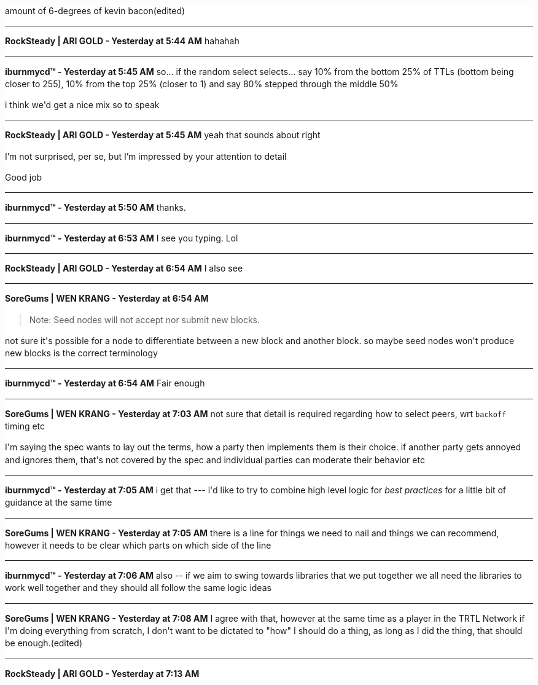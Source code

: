 amount of 6-degrees of kevin bacon(edited)

***
**RockSteady | ARI GOLD - Yesterday at 5:44 AM**
hahahah
***
**iburnmycd™ - Yesterday at 5:45 AM**
so... if the random select selects... say 10% from the bottom 25% of TTLs (bottom being closer to 255), 10% from the top 25% (closer to 1) and say 80% stepped through the middle 50%

i think we'd get a nice mix so to speak
***
**RockSteady | ARI GOLD - Yesterday at 5:45 AM**
yeah that sounds about right

I’m not surprised, per se, but I’m impressed by your attention to detail

Good job
***
**iburnmycd™ - Yesterday at 5:50 AM**
thanks.
***
**iburnmycd™ - Yesterday at 6:53 AM**
I see you typing.
Lol
***
**RockSteady | ARI GOLD - Yesterday at 6:54 AM**
I also see
***
**SoreGums | WEN KRANG - Yesterday at 6:54 AM**
> Note: Seed nodes will not accept nor submit new blocks.

not sure it's possible for a node to differentiate between a new block and another block. so maybe seed nodes won't produce new blocks is the correct terminology
***
**iburnmycd™ - Yesterday at 6:54 AM**
Fair enough
***
**SoreGums | WEN KRANG - Yesterday at 7:03 AM**
not sure that detail is required regarding how to select peers, wrt ``backoff`` timing etc

I'm saying the spec wants to lay out the terms, how a party then implements them is their choice. if another party gets annoyed and ignores them, that's not covered by the spec and individual parties can moderate their behavior etc
***
**iburnmycd™ - Yesterday at 7:05 AM**
i get that --- i'd like to try to combine high level logic for *best practices* for a little bit of guidance at the same time
***
**SoreGums | WEN KRANG - Yesterday at 7:05 AM**
there is a line for things we need to nail and things we can recommend, however it needs to be clear which parts on which side of the line
***
**iburnmycd™ - Yesterday at 7:06 AM**
also -- if we aim to swing towards libraries that we put together we all need the libraries to work well together and they should all follow the same logic ideas
***
**SoreGums | WEN KRANG - Yesterday at 7:08 AM**
I agree with that, however at the same time as a player in the TRTL Network if I'm doing everything from scratch, I don't want to be dictated to "how" I should do a thing, as long as I did the thing, that should be enough.(edited)
***
**RockSteady | ARI GOLD - Yesterday at 7:13 AM**